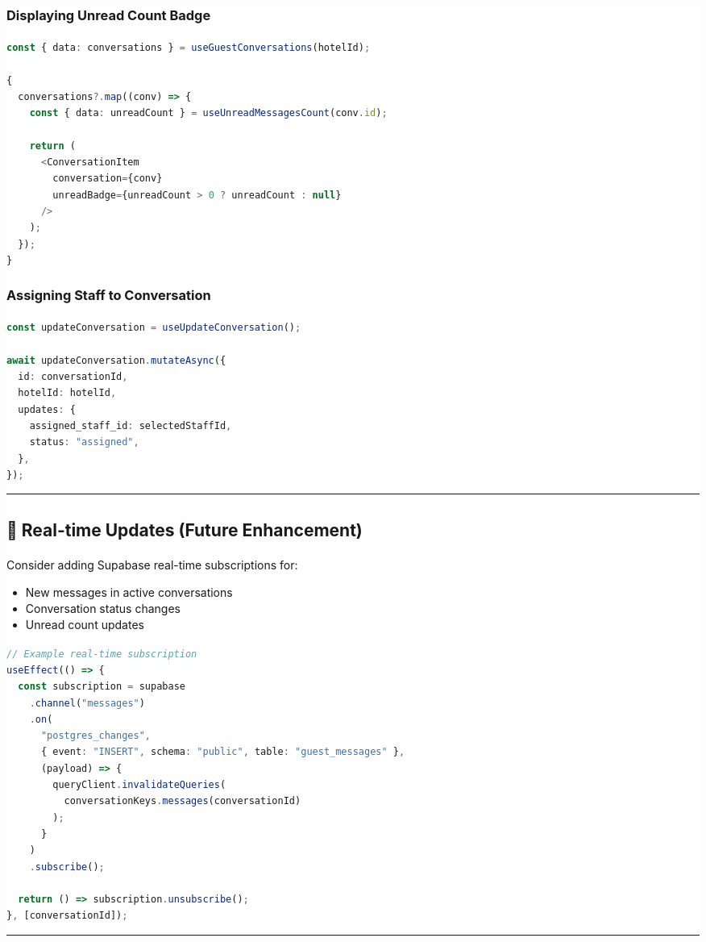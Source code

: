 ### Displaying Unread Count Badge

```typescript
const { data: conversations } = useGuestConversations(hotelId);

{
  conversations?.map((conv) => {
    const { data: unreadCount } = useUnreadMessagesCount(conv.id);

    return (
      <ConversationItem
        conversation={conv}
        unreadBadge={unreadCount > 0 ? unreadCount : null}
      />
    );
  });
}
```

### Assigning Staff to Conversation

```typescript
const updateConversation = useUpdateConversation();

await updateConversation.mutateAsync({
  id: conversationId,
  hotelId: hotelId,
  updates: {
    assigned_staff_id: selectedStaffId,
    status: "assigned",
  },
});
```

---

## 🔔 Real-time Updates (Future Enhancement)

Consider adding Supabase real-time subscriptions for:

- New messages in active conversations
- Conversation status changes
- Unread count updates

```typescript
// Example real-time subscription
useEffect(() => {
  const subscription = supabase
    .channel("messages")
    .on(
      "postgres_changes",
      { event: "INSERT", schema: "public", table: "guest_messages" },
      (payload) => {
        queryClient.invalidateQueries(
          conversationKeys.messages(conversationId)
        );
      }
    )
    .subscribe();

  return () => subscription.unsubscribe();
}, [conversationId]);
```

---